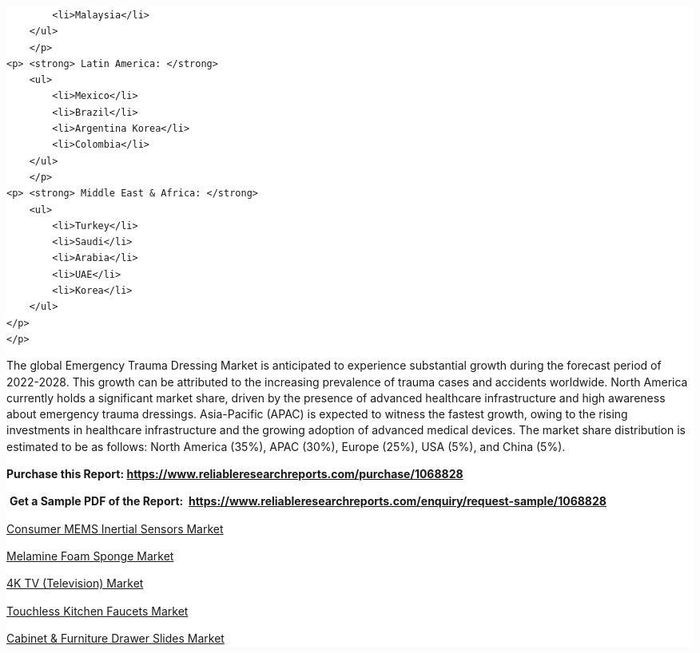             <li>Malaysia</li>
        </ul>
        </p> 
    <p> <strong> Latin America: </strong>
        <ul>
            <li>Mexico</li>
            <li>Brazil</li>
            <li>Argentina Korea</li>
            <li>Colombia</li>
        </ul>
        </p> 
    <p> <strong> Middle East & Africa: </strong>
        <ul>
            <li>Turkey</li>
            <li>Saudi</li>
            <li>Arabia</li>
            <li>UAE</li>
            <li>Korea</li>
        </ul>
    </p>
    </p>
<p><p>The global Emergency Trauma Dressing Market is anticipated to experience substantial growth during the forecast period of 2022-2028. This growth can be attributed to the increasing prevalence of trauma cases and accidents worldwide. North America currently holds a significant market share, driven by the presence of advanced healthcare infrastructure and high awareness about emergency trauma dressings. Asia-Pacific (APAC) is expected to witness the fastest growth, owing to the rising investments in healthcare infrastructure and the growing adoption of advanced medical devices. The market share distribution is estimated to be as follows: North America (35%), APAC (30%), Europe (25%), USA (5%), and China (5%).</p></p>
<p><strong>Purchase this Report: <a href="https://www.reliableresearchreports.com/purchase/1068828">https://www.reliableresearchreports.com/purchase/1068828</a></strong></p>
<p>&nbsp;<strong>Get a Sample PDF of the Report:&nbsp;&nbsp;<a href="https://www.reliableresearchreports.com/enquiry/request-sample/1068828">https://www.reliableresearchreports.com/enquiry/request-sample/1068828</a></strong></p>
<p><strong></strong></p>
<p><p><a href="https://www.reportprime.com/consumer-mems-inertial-sensors-r3438">Consumer MEMS Inertial Sensors Market</a></p><p><a href="https://medium.com/@royross51/melamine-foam-sponge-market-size-growth-forecast-2023-2030-35d8fc50dcdd">Melamine Foam Sponge Market</a></p><p><a href="https://www.reportprime.com/4k-tv-television-r2955">4K TV (Television) Market</a></p><p><a href="https://www.linkedin.com/pulse/touchless-kitchen-faucets-market-size-2023-2030-global-c9loc/">Touchless Kitchen Faucets Market</a></p><p><a href="https://www.linkedin.com/pulse/cabinet-amp-furniture-drawer-slides-market-share-new-trends-ounbc/">Cabinet & Furniture Drawer Slides Market</a></p></p>